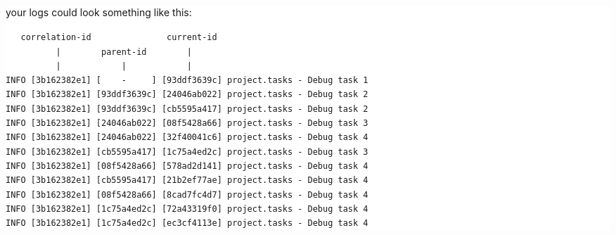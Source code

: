 your logs could look something like this:

```
   correlation-id               current-id
          |        parent-id        |
          |            |            |
INFO [3b162382e1] [    -     ] [93ddf3639c] project.tasks - Debug task 1
INFO [3b162382e1] [93ddf3639c] [24046ab022] project.tasks - Debug task 2
INFO [3b162382e1] [93ddf3639c] [cb5595a417] project.tasks - Debug task 2
INFO [3b162382e1] [24046ab022] [08f5428a66] project.tasks - Debug task 3
INFO [3b162382e1] [24046ab022] [32f40041c6] project.tasks - Debug task 4
INFO [3b162382e1] [cb5595a417] [1c75a4ed2c] project.tasks - Debug task 3
INFO [3b162382e1] [08f5428a66] [578ad2d141] project.tasks - Debug task 4
INFO [3b162382e1] [cb5595a417] [21b2ef77ae] project.tasks - Debug task 4
INFO [3b162382e1] [08f5428a66] [8cad7fc4d7] project.tasks - Debug task 4
INFO [3b162382e1] [1c75a4ed2c] [72a43319f0] project.tasks - Debug task 4
INFO [3b162382e1] [1c75a4ed2c] [ec3cf4113e] project.tasks - Debug task 4
```
